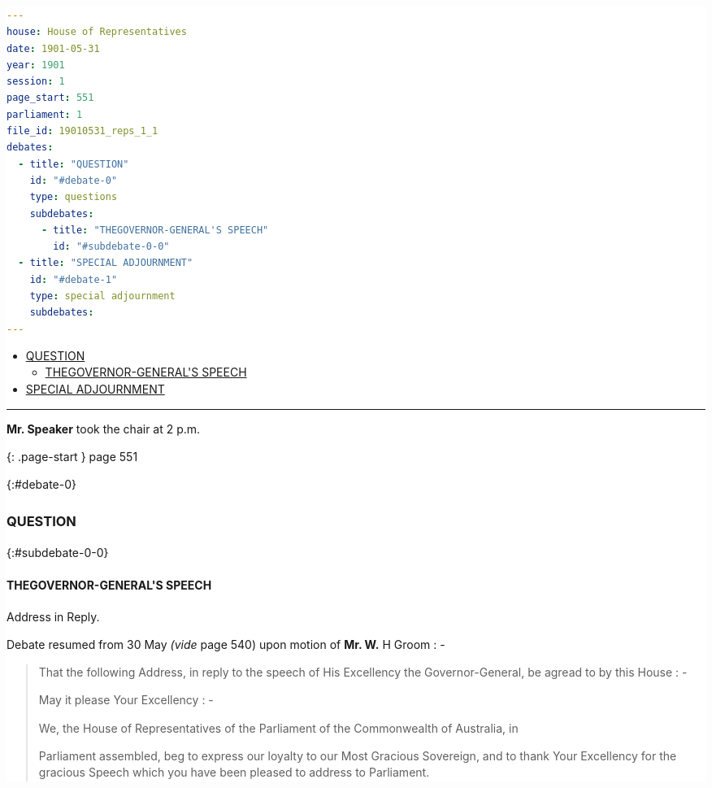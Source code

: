 ```yaml
---
house: House of Representatives
date: 1901-05-31
year: 1901
session: 1
page_start: 551
parliament: 1
file_id: 19010531_reps_1_1
debates:
  - title: "QUESTION"
    id: "#debate-0"
    type: questions
    subdebates:
      - title: "THEGOVERNOR-GENERAL'S SPEECH"
        id: "#subdebate-0-0"
  - title: "SPECIAL ADJOURNMENT"
    id: "#debate-1"
    type: special adjournment
    subdebates:
---
```


* [QUESTION](#debate-0)
    * [THEGOVERNOR-GENERAL'S SPEECH](#subdebate-0-0)
* [SPECIAL ADJOURNMENT](#debate-1)


----


 **Mr. Speaker** took the chair at 2 p.m. 

{: .page-start }
page 551

{:#debate-0}
### QUESTION

{:#subdebate-0-0}
#### THEGOVERNOR-GENERAL'S SPEECH

Address in Reply. 

Debate resumed from 30 May  *(vide*  page 540) upon motion of  **Mr. W.**  H Groom :  - 

  >That the following Address, in reply to the speech of  His Excellency  the Governor-General, be agread to by this  House :  - 
  >
  >May it please Your Excellency :  - 
  >
  >We, the House of Representatives of the Parliament of the Commonwealth of Australia, in 
  >
  >Parliament assembled, beg to express our loyalty to our Most Gracious Sovereign, and to thank Your  Excellency  for the gracious Speech which you have been pleased to address to Parliament. 
